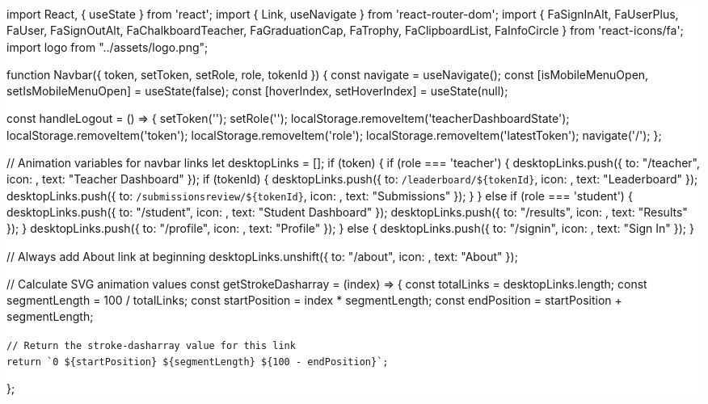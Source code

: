 import React, { useState } from 'react';
import { Link, useNavigate } from 'react-router-dom';
import { FaSignInAlt, FaUserPlus, FaUser, FaSignOutAlt, FaChalkboardTeacher, FaGraduationCap, FaTrophy, FaClipboardList, FaInfoCircle } from 'react-icons/fa';
import logo from "../assets/logo.png";

function Navbar({ token, setToken, setRole, role, tokenId }) {
  const navigate = useNavigate();
  const [isMobileMenuOpen, setIsMobileMenuOpen] = useState(false);
  const [hoverIndex, setHoverIndex] = useState(null);

  const handleLogout = () => {
    setToken('');
    setRole('');
    localStorage.removeItem('teacherDashboardState');
    localStorage.removeItem('token');
    localStorage.removeItem('role');
    localStorage.removeItem('latestToken');
    navigate('/');
  };

  // Animation variables for navbar links
  let desktopLinks = [];
  if (token) {
    if (role === 'teacher') {
      desktopLinks.push({ to: "/teacher", icon: <FaChalkboardTeacher className="mr-2" />, text: "Teacher Dashboard" });
      if (tokenId) {
        desktopLinks.push({ to: `/leaderboard/${tokenId}`, icon: <FaTrophy className="mr-2" />, text: "Leaderboard" });
        desktopLinks.push({ to: `/submissionsreview/${tokenId}`, icon: <FaClipboardList className="mr-2" />, text: "Submissions" });
      }
    } else if (role === 'student') {
      desktopLinks.push({ to: "/student", icon: <FaGraduationCap className="mr-2" />, text: "Student Dashboard" });
      desktopLinks.push({ to: "/results", icon: <FaClipboardList className="mr-2" />, text: "Results" });
    }
    desktopLinks.push({ to: "/profile", icon: <FaUser className="mr-2" />, text: "Profile" });
  } else {
    desktopLinks.push({ to: "/signin", icon: <FaSignInAlt className="mr-2" />, text: "Sign In" });
  }
  
  // Always add About link at beginning
  desktopLinks.unshift({ to: "/about", icon: <FaInfoCircle className="mr-2" />, text: "About" });

  // Calculate SVG animation values
  const getStrokeDasharray = (index) => {
    const totalLinks = desktopLinks.length;
    const segmentLength = 100 / totalLinks;
    const startPosition = index * segmentLength;
    const endPosition = startPosition + segmentLength;
    
    // Return the stroke-dasharray value for this link
    return `0 ${startPosition} ${segmentLength} ${100 - endPosition}`;
  };
